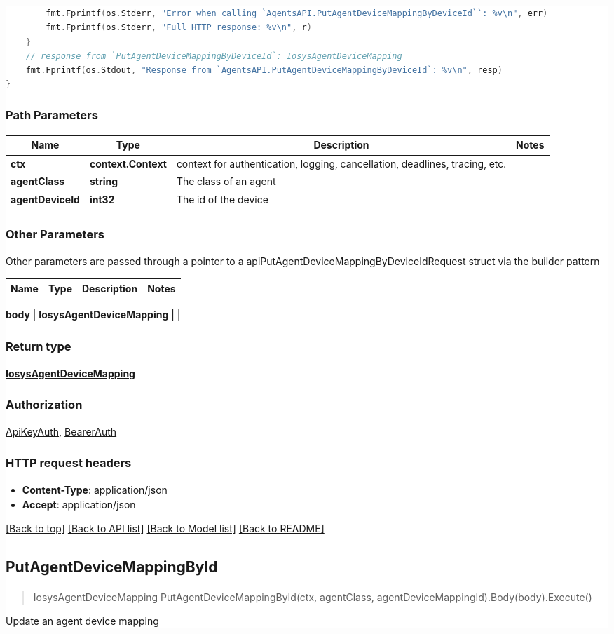 ```go
		fmt.Fprintf(os.Stderr, "Error when calling `AgentsAPI.PutAgentDeviceMappingByDeviceId``: %v\n", err)
		fmt.Fprintf(os.Stderr, "Full HTTP response: %v\n", r)
	}
	// response from `PutAgentDeviceMappingByDeviceId`: IosysAgentDeviceMapping
	fmt.Fprintf(os.Stdout, "Response from `AgentsAPI.PutAgentDeviceMappingByDeviceId`: %v\n", resp)
}
```

### Path Parameters


Name | Type | Description  | Notes
------------- | ------------- | ------------- | -------------
**ctx** | **context.Context** | context for authentication, logging, cancellation, deadlines, tracing, etc.
**agentClass** | **string** | The class of an agent | 
**agentDeviceId** | **int32** | The id of the device | 

### Other Parameters

Other parameters are passed through a pointer to a apiPutAgentDeviceMappingByDeviceIdRequest struct via the builder pattern


Name | Type | Description  | Notes
------------- | ------------- | ------------- | -------------


 **body** | **IosysAgentDeviceMapping** |  | 

### Return type

[**IosysAgentDeviceMapping**](IosysAgentDeviceMapping.md)

### Authorization

[ApiKeyAuth](../README.md#ApiKeyAuth), [BearerAuth](../README.md#BearerAuth)

### HTTP request headers

- **Content-Type**: application/json
- **Accept**: application/json

[[Back to top]](#) [[Back to API list]](../README.md#documentation-for-api-endpoints)
[[Back to Model list]](../README.md#documentation-for-models)
[[Back to README]](../README.md)


## PutAgentDeviceMappingById

> IosysAgentDeviceMapping PutAgentDeviceMappingById(ctx, agentClass, agentDeviceMappingId).Body(body).Execute()

Update an agent device mapping

